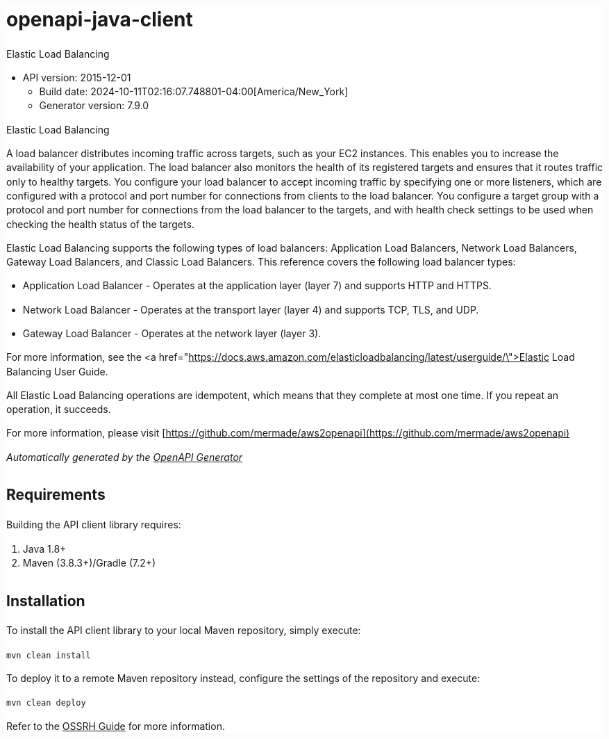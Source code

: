 # openapi-java-client

Elastic Load Balancing
- API version: 2015-12-01
  - Build date: 2024-10-11T02:16:07.748801-04:00[America/New_York]
  - Generator version: 7.9.0

<fullname>Elastic Load Balancing</fullname> <p>A load balancer distributes incoming traffic across targets, such as your EC2 instances. This enables you to increase the availability of your application. The load balancer also monitors the health of its registered targets and ensures that it routes traffic only to healthy targets. You configure your load balancer to accept incoming traffic by specifying one or more listeners, which are configured with a protocol and port number for connections from clients to the load balancer. You configure a target group with a protocol and port number for connections from the load balancer to the targets, and with health check settings to be used when checking the health status of the targets.</p> <p>Elastic Load Balancing supports the following types of load balancers: Application Load Balancers, Network Load Balancers, Gateway Load Balancers, and Classic Load Balancers. This reference covers the following load balancer types:</p> <ul> <li> <p>Application Load Balancer - Operates at the application layer (layer 7) and supports HTTP and HTTPS.</p> </li> <li> <p>Network Load Balancer - Operates at the transport layer (layer 4) and supports TCP, TLS, and UDP.</p> </li> <li> <p>Gateway Load Balancer - Operates at the network layer (layer 3).</p> </li> </ul> <p>For more information, see the <a href=\"https://docs.aws.amazon.com/elasticloadbalancing/latest/userguide/\">Elastic Load Balancing User Guide</a>.</p> <p>All Elastic Load Balancing operations are idempotent, which means that they complete at most one time. If you repeat an operation, it succeeds.</p>

  For more information, please visit [https://github.com/mermade/aws2openapi](https://github.com/mermade/aws2openapi)

*Automatically generated by the [OpenAPI Generator](https://openapi-generator.tech)*


## Requirements

Building the API client library requires:
1. Java 1.8+
2. Maven (3.8.3+)/Gradle (7.2+)

## Installation

To install the API client library to your local Maven repository, simply execute:

```shell
mvn clean install
```

To deploy it to a remote Maven repository instead, configure the settings of the repository and execute:

```shell
mvn clean deploy
```

Refer to the [OSSRH Guide](http://central.sonatype.org/pages/ossrh-guide.html) for more information.

